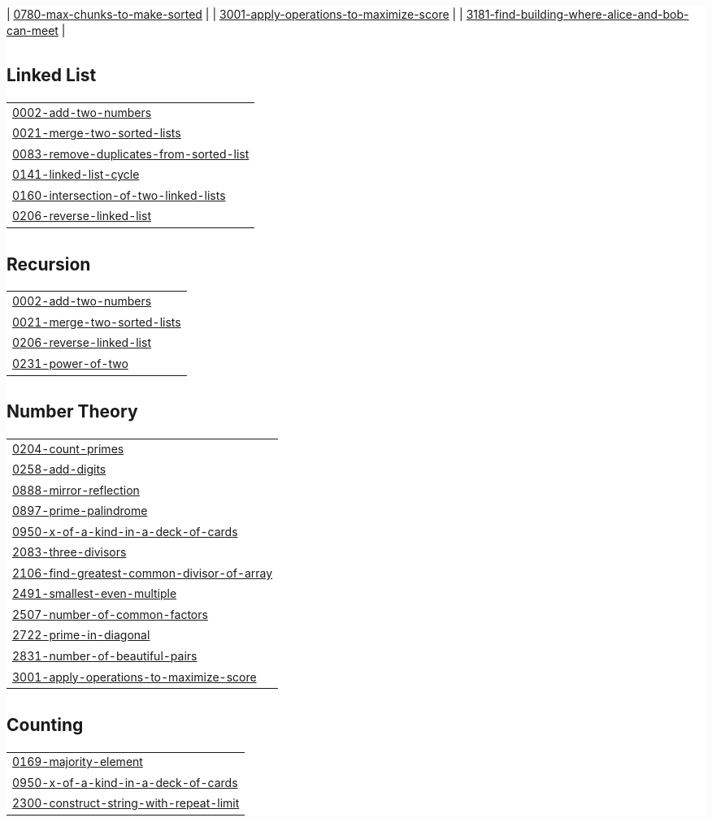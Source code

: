 | [0780-max-chunks-to-make-sorted](https://github.com/DoneitP1/LeetCode/tree/master/0780-max-chunks-to-make-sorted) |
| [3001-apply-operations-to-maximize-score](https://github.com/DoneitP1/LeetCode/tree/master/3001-apply-operations-to-maximize-score) |
| [3181-find-building-where-alice-and-bob-can-meet](https://github.com/DoneitP1/LeetCode/tree/master/3181-find-building-where-alice-and-bob-can-meet) |
## Linked List
|  |
| ------- |
| [0002-add-two-numbers](https://github.com/DoneitP1/LeetCode/tree/master/0002-add-two-numbers) |
| [0021-merge-two-sorted-lists](https://github.com/DoneitP1/LeetCode/tree/master/0021-merge-two-sorted-lists) |
| [0083-remove-duplicates-from-sorted-list](https://github.com/DoneitP1/LeetCode/tree/master/0083-remove-duplicates-from-sorted-list) |
| [0141-linked-list-cycle](https://github.com/DoneitP1/LeetCode/tree/master/0141-linked-list-cycle) |
| [0160-intersection-of-two-linked-lists](https://github.com/DoneitP1/LeetCode/tree/master/0160-intersection-of-two-linked-lists) |
| [0206-reverse-linked-list](https://github.com/DoneitP1/LeetCode/tree/master/0206-reverse-linked-list) |
## Recursion
|  |
| ------- |
| [0002-add-two-numbers](https://github.com/DoneitP1/LeetCode/tree/master/0002-add-two-numbers) |
| [0021-merge-two-sorted-lists](https://github.com/DoneitP1/LeetCode/tree/master/0021-merge-two-sorted-lists) |
| [0206-reverse-linked-list](https://github.com/DoneitP1/LeetCode/tree/master/0206-reverse-linked-list) |
| [0231-power-of-two](https://github.com/DoneitP1/LeetCode/tree/master/0231-power-of-two) |
## Number Theory
|  |
| ------- |
| [0204-count-primes](https://github.com/DoneitP1/LeetCode/tree/master/0204-count-primes) |
| [0258-add-digits](https://github.com/DoneitP1/LeetCode/tree/master/0258-add-digits) |
| [0888-mirror-reflection](https://github.com/DoneitP1/LeetCode/tree/master/0888-mirror-reflection) |
| [0897-prime-palindrome](https://github.com/DoneitP1/LeetCode/tree/master/0897-prime-palindrome) |
| [0950-x-of-a-kind-in-a-deck-of-cards](https://github.com/DoneitP1/LeetCode/tree/master/0950-x-of-a-kind-in-a-deck-of-cards) |
| [2083-three-divisors](https://github.com/DoneitP1/LeetCode/tree/master/2083-three-divisors) |
| [2106-find-greatest-common-divisor-of-array](https://github.com/DoneitP1/LeetCode/tree/master/2106-find-greatest-common-divisor-of-array) |
| [2491-smallest-even-multiple](https://github.com/DoneitP1/LeetCode/tree/master/2491-smallest-even-multiple) |
| [2507-number-of-common-factors](https://github.com/DoneitP1/LeetCode/tree/master/2507-number-of-common-factors) |
| [2722-prime-in-diagonal](https://github.com/DoneitP1/LeetCode/tree/master/2722-prime-in-diagonal) |
| [2831-number-of-beautiful-pairs](https://github.com/DoneitP1/LeetCode/tree/master/2831-number-of-beautiful-pairs) |
| [3001-apply-operations-to-maximize-score](https://github.com/DoneitP1/LeetCode/tree/master/3001-apply-operations-to-maximize-score) |
## Counting
|  |
| ------- |
| [0169-majority-element](https://github.com/DoneitP1/LeetCode/tree/master/0169-majority-element) |
| [0950-x-of-a-kind-in-a-deck-of-cards](https://github.com/DoneitP1/LeetCode/tree/master/0950-x-of-a-kind-in-a-deck-of-cards) |
| [2300-construct-string-with-repeat-limit](https://github.com/DoneitP1/LeetCode/tree/master/2300-construct-string-with-repeat-limit) |